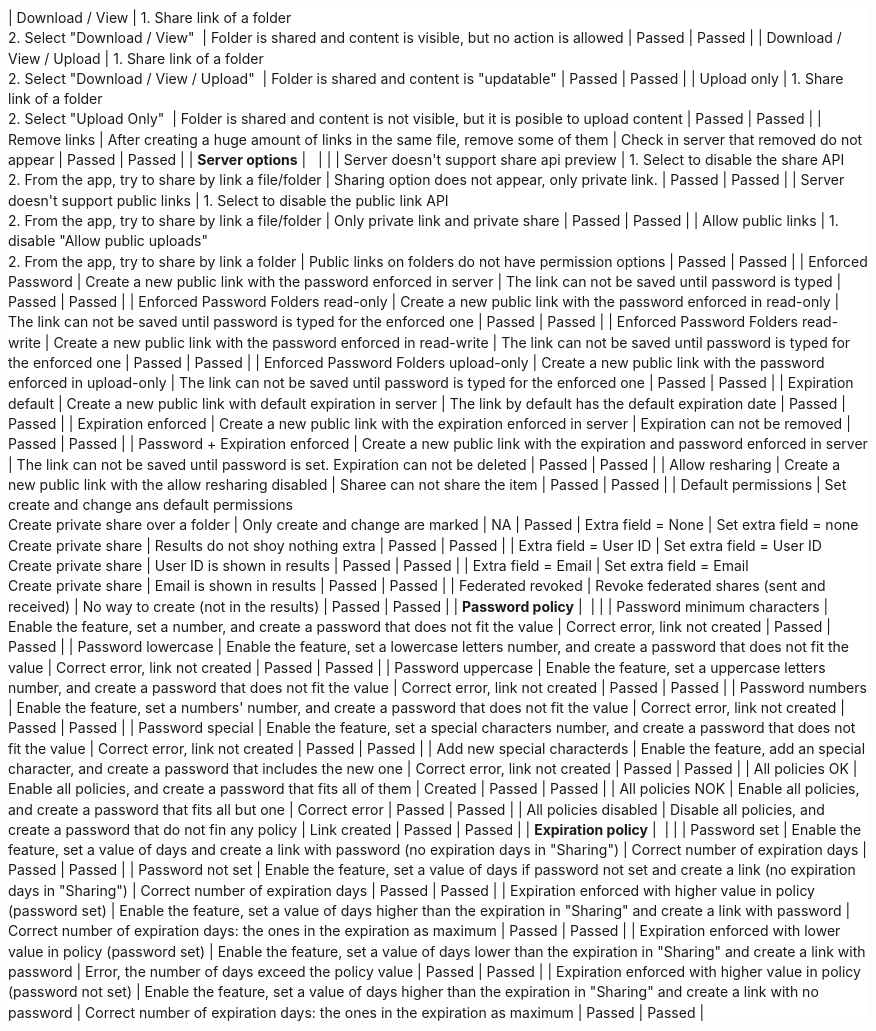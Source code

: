 | Download / View | 1. Share link of a folder<br>2. Select "Download / View"  | Folder is shared and content is visible, but no action is allowed | Passed | Passed |
| Download / View / Upload | 1. Share link of a folder<br>2. Select "Download / View / Upload"  | Folder is shared and content is "updatable" | Passed | Passed |
| Upload only | 1. Share link of a folder<br>2. Select "Upload Only"  | Folder is shared and content is not visible, but it is posible to upload content | Passed | Passed |
| Remove links | After creating a huge amount of links in the same file, remove some of them | Check in server that removed do not appear | Passed | Passed |
| **Server options** |   |  |
| Server doesn't support share api preview | 1. Select to disable the share API<br>2. From the app, try to share by link a file/folder | Sharing option does not appear, only private link. | Passed | Passed |
| Server doesn't support public links | 1. Select to disable the public link API<br>2. From the app, try to share by link a file/folder  | Only private link and private share | Passed | Passed |
| Allow public links | 1. disable "Allow public uploads"<br>2. From the app, try to share by link a folder | Public links on folders do not have permission options | Passed | Passed |
| Enforced Password | Create a new public link with the password enforced in server | The link can not be saved until password is typed | Passed | Passed |
| Enforced Password Folders read-only | Create a new public link with the password enforced in read-only | The link can not be saved until password is typed for the enforced one |  Passed | Passed | 
| Enforced Password Folders read-write | Create a new public link with the password enforced in read-write | The link can not be saved until password is typed for the enforced one | Passed | Passed |
| Enforced Password Folders upload-only | Create a new public link with the password enforced in upload-only | The link can not be saved until password is typed for the enforced one |  Passed | Passed |
| Expiration default | Create a new public link with default expiration in server | The link by default has the default expiration date | Passed | Passed |
| Expiration enforced | Create a new public link with the expiration enforced in server | Expiration can not be removed | Passed | Passed |
| Password + Expiration enforced | Create a new public link with the expiration and password enforced in server | The link can not be saved until password is set. Expiration can not be deleted | Passed | Passed |
| Allow resharing | Create a new public link with the allow resharing disabled | Sharee can not share the item |  Passed | Passed |
| Default permissions | Set create and change ans default permissions<br>Create private share over a folder | Only create and change are marked | NA  | Passed
| Extra field = None | Set extra field = none<br>Create private share | Results do not shoy nothing extra | Passed | Passed |
| Extra field = User ID | Set extra field = User ID<br>Create private share | User ID is shown in results | Passed | Passed |
| Extra field = Email | Set extra field = Email<br>Create private share | Email is shown in results | Passed | Passed |
| Federated revoked | Revoke federated shares (sent and received) | No way to create (not in the results) | Passed | Passed |
| **Password policy** |  |  |
| Password minimum characters | Enable the feature, set a number, and create a password that does not fit the value | Correct error, link not created | Passed | Passed |
| Password lowercase | Enable the feature, set a lowercase letters number, and create a password that does not fit the value | Correct error, link not created | Passed | Passed |
| Password uppercase | Enable the feature, set a uppercase letters number, and create a password that does not fit the value | Correct error, link not created | Passed | Passed |
| Password numbers | Enable the feature, set a numbers' number, and create a password that does not fit the value | Correct error, link not created | Passed | Passed |
| Password special | Enable the feature, set a special characters number, and create a password that does not fit the value | Correct error, link not created | Passed | Passed |
| Add new special characterds | Enable the feature, add an special character, and create a password that includes the new one | Correct error, link not created | Passed | Passed |
| All policies OK | Enable all policies, and create a password that fits all of them | Created | Passed | Passed |
| All policies NOK | Enable all policies, and create a password that fits all but one | Correct error | Passed | Passed |
| All policies disabled | Disable all policies, and create a password that do not fin any policy | Link created | Passed | Passed |
| **Expiration policy** |  |  |
| Password set | Enable the feature, set a value of days and create a link with password (no expiration days in "Sharing") | Correct number of expiration days | Passed | Passed |
| Password not set | Enable the feature, set a value of days if password not set and create a link (no expiration days in "Sharing") | Correct number of expiration days | Passed | Passed |
| Expiration enforced with higher value in policy (password set) | Enable the feature, set a value of days higher than the expiration in "Sharing" and create a link with password | Correct number of expiration days: the ones in the expiration as maximum | Passed | Passed |
| Expiration enforced with lower value in policy (password set) | Enable the feature, set a value of days lower than the expiration in "Sharing" and create a link with password | Error, the number of days exceed the policy value | Passed | Passed |
| Expiration enforced with higher value in policy (password not set) | Enable the feature, set a value of days higher than the expiration in "Sharing" and create a link with no password | Correct number of expiration days: the ones in the expiration as maximum | Passed | Passed |